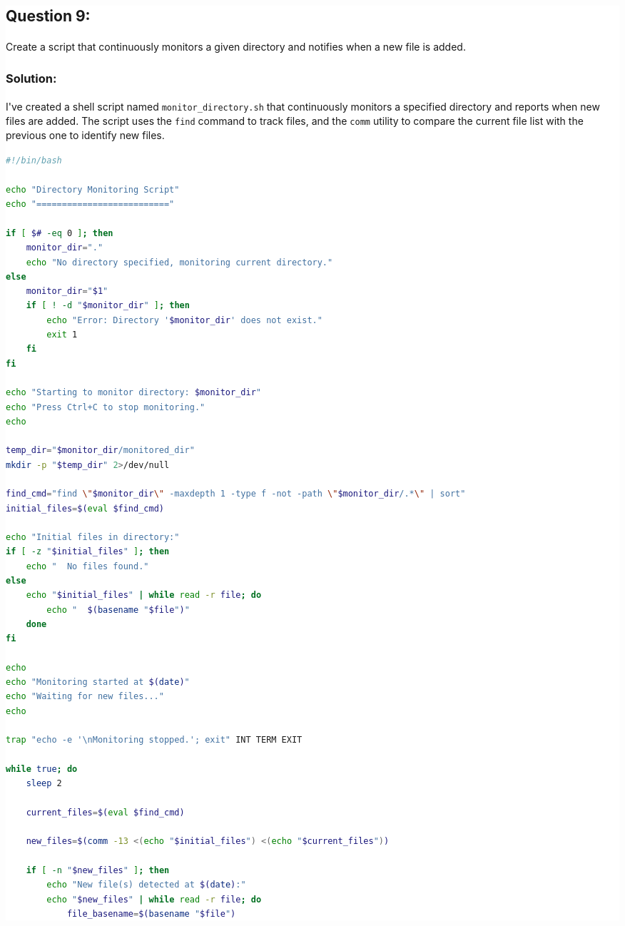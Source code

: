 ## Question 9:
Create a script that continuously monitors a given directory and notifies when a new file is added.

### Solution:

I've created a shell script named `monitor_directory.sh` that continuously monitors a specified directory and reports when new files are added. The script uses the `find` command to track files, and the `comm` utility to compare the current file list with the previous one to identify new files.

```bash
#!/bin/bash

echo "Directory Monitoring Script"
echo "=========================="

if [ $# -eq 0 ]; then
    monitor_dir="."
    echo "No directory specified, monitoring current directory."
else
    monitor_dir="$1"
    if [ ! -d "$monitor_dir" ]; then
        echo "Error: Directory '$monitor_dir' does not exist."
        exit 1
    fi
fi

echo "Starting to monitor directory: $monitor_dir"
echo "Press Ctrl+C to stop monitoring."
echo

temp_dir="$monitor_dir/monitored_dir"
mkdir -p "$temp_dir" 2>/dev/null

find_cmd="find \"$monitor_dir\" -maxdepth 1 -type f -not -path \"$monitor_dir/.*\" | sort"
initial_files=$(eval $find_cmd)

echo "Initial files in directory:"
if [ -z "$initial_files" ]; then
    echo "  No files found."
else
    echo "$initial_files" | while read -r file; do
        echo "  $(basename "$file")"
    done
fi

echo
echo "Monitoring started at $(date)"
echo "Waiting for new files..."
echo

trap "echo -e '\nMonitoring stopped.'; exit" INT TERM EXIT

while true; do
    sleep 2
    
    current_files=$(eval $find_cmd)
    
    new_files=$(comm -13 <(echo "$initial_files") <(echo "$current_files"))
    
    if [ -n "$new_files" ]; then
        echo "New file(s) detected at $(date):"
        echo "$new_files" | while read -r file; do
            file_basename=$(basename "$file")
```